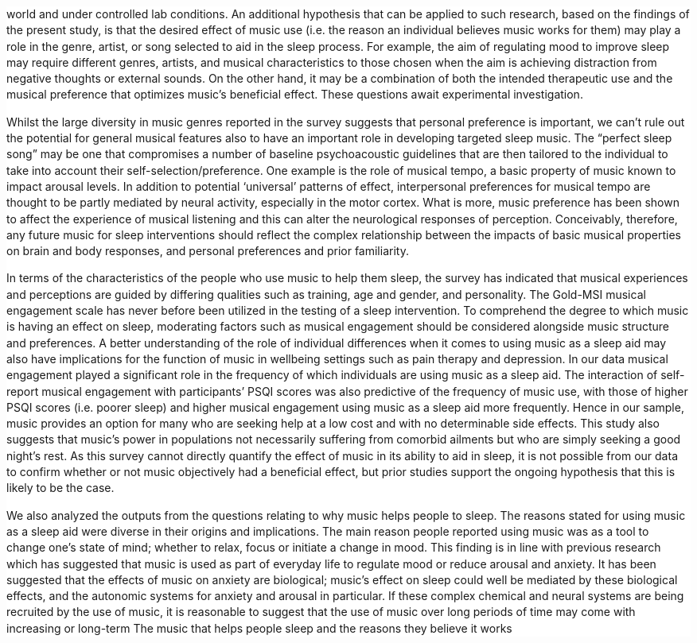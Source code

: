world and under controlled lab conditions. An additional hypothesis that can be applied to such research, based on the findings of the present study, is that the desired effect of music use (i.e. the reason an individual believes music works for them) may play a role in the genre, artist, or song selected to aid in the sleep process. For example, the aim of regulating mood to improve sleep may require different genres, artists, and musical characteristics to those chosen when the aim is achieving distraction from negative thoughts or external sounds. On the other hand, it may be a combination of both the intended therapeutic use and the musical preference that optimizes music’s beneficial effect. These questions await experimental investigation.

Whilst the large diversity in music genres reported in the survey suggests that personal preference is important, we can’t rule out the potential for general musical features also to have an important role in developing targeted sleep music. The “perfect sleep song” may be one that compromises a number of baseline psychoacoustic guidelines that are then tailored to the individual to take into account their self-selection/preference. One example is the role of musical tempo, a basic property of music known to impact arousal levels. In addition to potential ‘universal’ patterns of effect, interpersonal preferences for musical tempo are thought to be partly mediated by neural activity, especially in the motor cortex. What is more, music preference has been shown to affect the experience of musical listening and this can alter the neurological responses of perception. Conceivably, therefore, any future music for sleep interventions should reflect the complex relationship between the impacts of basic musical properties on brain and body responses, and personal preferences and prior familiarity.

In terms of the characteristics of the people who use music to help them sleep, the survey has indicated that musical experiences and perceptions are guided by differing qualities such as training, age and gender, and personality. The Gold-MSI musical engagement scale has never before been utilized in the testing of a sleep intervention. To comprehend the degree to which music is having an effect on sleep, moderating factors such as musical engagement should be considered alongside music structure and preferences. A better understanding of the role of individual differences when it comes to using music as a sleep aid may also have implications for the function of music in wellbeing settings such as pain therapy and depression. In our data musical engagement played a significant role in the frequency of which individuals are using music as a sleep aid. The interaction of self-report musical engagement with participants’ PSQI scores was also predictive of the frequency of music use, with those of higher PSQI scores (i.e. poorer sleep) and higher musical engagement using music as a sleep aid more frequently. Hence in our sample, music provides an option for many who are seeking help at a low cost and with no determinable side effects. This study also suggests that music’s power in populations not necessarily suffering from comorbid ailments but who are simply seeking a good night’s rest. As this survey cannot directly quantify the effect of music in its ability to aid in sleep, it is not possible from our data to confirm whether or not music objectively had a beneficial effect, but prior studies support the ongoing hypothesis that this is likely to be the case.

We also analyzed the outputs from the questions relating to why music helps people to sleep. The reasons stated for using music as a sleep aid were diverse in their origins and implications. The main reason people reported using music was as a tool to change one’s state of mind; whether to relax, focus or initiate a change in mood. This finding is in line with previous research which has suggested that music is used as part of everyday life to regulate mood or reduce arousal and anxiety. It has been suggested that the effects of music on anxiety are biological; music’s effect on sleep could well be mediated by these biological effects, and the autonomic systems for anxiety and arousal in particular. If these complex chemical and neural systems are being recruited by the use of music, it is reasonable to suggest that the use of music over long periods of time may come with increasing or long-term The music that helps people sleep and the reasons they believe it works
